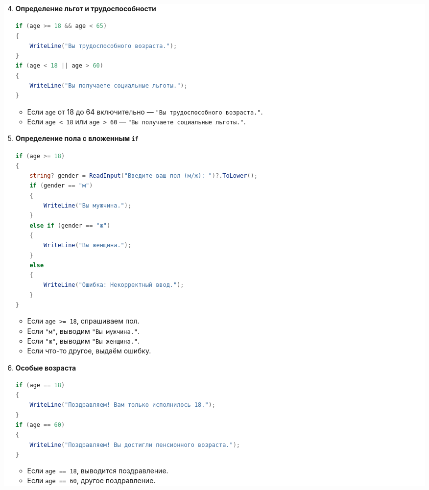 4. **Определение льгот и трудоспособности**
   ```c#
   if (age >= 18 && age < 65)
   {
       WriteLine("Вы трудоспособного возраста.");
   }
   if (age < 18 || age > 60)
   {
       WriteLine("Вы получаете социальные льготы.");
   }
   ```
    - Если `age` от 18 до 64 включительно — `"Вы трудоспособного возраста."`.
    - Если `age < 18` или `age > 60` — `"Вы получаете социальные льготы."`.

5. **Определение пола с вложенным `if`**
   ```c#
   if (age >= 18)
   {
       string? gender = ReadInput("Введите ваш пол (м/ж): ")?.ToLower();
       if (gender == "м")
       {
           WriteLine("Вы мужчина.");
       }
       else if (gender == "ж")
       {
           WriteLine("Вы женщина.");
       }
       else
       {
           WriteLine("Ошибка: Некорректный ввод.");
       }
   }
   ```
    - Если `age >= 18`, спрашиваем пол.
    - Если `"м"`, выводим `"Вы мужчина."`.
    - Если `"ж"`, выводим `"Вы женщина."`.
    - Если что-то другое, выдаём ошибку.

6. **Особые возраста**
   ```c#
   if (age == 18)
   {
       WriteLine("Поздравляем! Вам только исполнилось 18.");
   }
   if (age == 60)
   {
       WriteLine("Поздравляем! Вы достигли пенсионного возраста.");
   }
   ```
    - Если `age == 18`, выводится поздравление.
    - Если `age == 60`, другое поздравление.  
